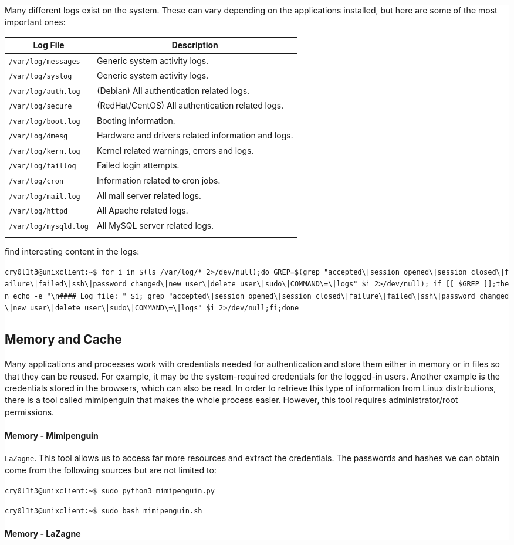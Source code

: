 Many different logs exist on the system. These can vary depending on the applications installed, but here are some of the most important ones:

| **Log File**          | **Description**                                    |
| --------------------- | -------------------------------------------------- |
| `/var/log/messages`   | Generic system activity logs.                      |
| `/var/log/syslog`     | Generic system activity logs.                      |
| `/var/log/auth.log`   | (Debian) All authentication related logs.          |
| `/var/log/secure`     | (RedHat/CentOS) All authentication related logs.   |
| `/var/log/boot.log`   | Booting information.                               |
| `/var/log/dmesg`      | Hardware and drivers related information and logs. |
| `/var/log/kern.log`   | Kernel related warnings, errors and logs.          |
| `/var/log/faillog`    | Failed login attempts.                             |
| `/var/log/cron`       | Information related to cron jobs.                  |
| `/var/log/mail.log`   | All mail server related logs.                      |
| `/var/log/httpd`      | All Apache related logs.                           |
| `/var/log/mysqld.log` | All MySQL server related logs.                     |
|                       |                                                    |
find interesting content in the logs:
```shell-session
cry0l1t3@unixclient:~$ for i in $(ls /var/log/* 2>/dev/null);do GREP=$(grep "accepted\|session opened\|session closed\|failure\|failed\|ssh\|password changed\|new user\|delete user\|sudo\|COMMAND\=\|logs" $i 2>/dev/null); if [[ $GREP ]];then echo -e "\n#### Log file: " $i; grep "accepted\|session opened\|session closed\|failure\|failed\|ssh\|password changed\|new user\|delete user\|sudo\|COMMAND\=\|logs" $i 2>/dev/null;fi;done
```
## Memory and Cache

Many applications and processes work with credentials needed for authentication and store them either in memory or in files so that they can be reused. For example, it may be the system-required credentials for the logged-in users. Another example is the credentials stored in the browsers, which can also be read. In order to retrieve this type of information from Linux distributions, there is a tool called [mimipenguin](https://github.com/huntergregal/mimipenguin) that makes the whole process easier. However, this tool requires administrator/root permissions.
#### Memory - Mimipenguin
`LaZagne`. This tool allows us to access far more resources and extract the credentials. The passwords and hashes we can obtain come from the following sources but are not limited to:
```shell-session
cry0l1t3@unixclient:~$ sudo python3 mimipenguin.py
```
```shell-session
cry0l1t3@unixclient:~$ sudo bash mimipenguin.sh 
```
#### Memory - LaZagne
